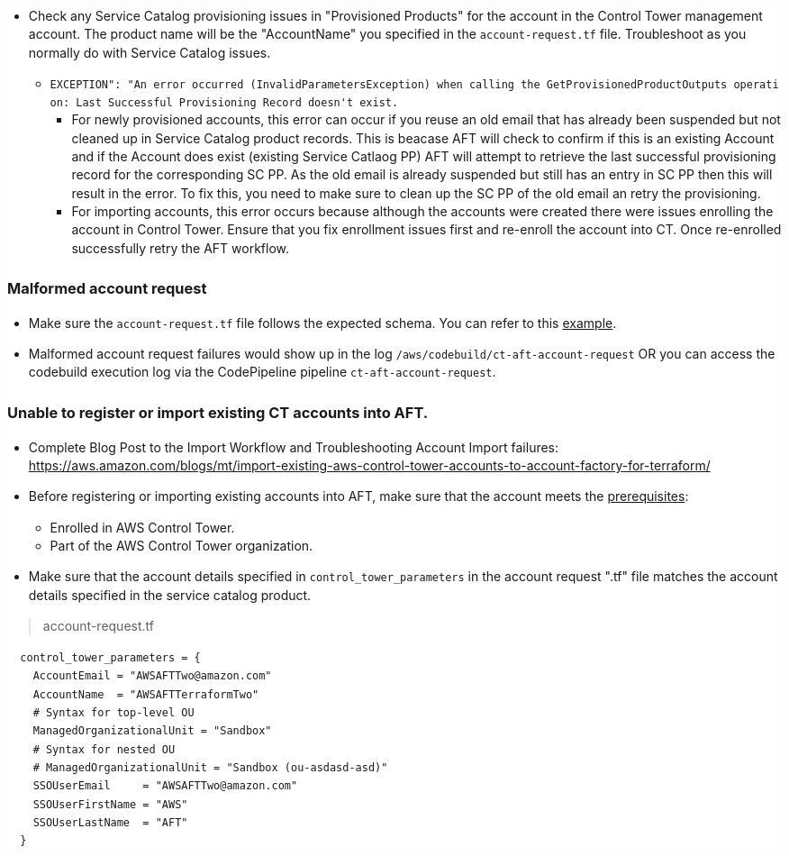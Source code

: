 * Check any Service Catalog provisioning issues in "Provisioned Products" for the account in the Control Tower management account. The product name will be the "AccountName" you specified in the `account-request.tf` file. Troubleshoot as you normally do with Service Catalog issues.

  * `EXCEPTION": "An error occurred (InvalidParametersException) when calling the GetProvisionedProductOutputs operation: Last Successful Provisioning Record doesn't exist.`
    * For newly provisioned accounts, this error can occur if you reuse an old email that has already been suspended but not cleaned up in Service Catalog product records. This is beacase AFT will check to confirm if this is an existing Account and if the Account does exist (existing Service Catlaog PP) AFT will attempt to retrieve the last successful provisioning record for the corresponding SC PP. As the old email is already suspended but still has an entry in SC PP then this will result in the error. To fix this, you need to make sure to clean up the SC PP of the old email an retry the provisioning.
    * For importing accounts, this error occurs because although the accounts were created there were issues enrolling the account in Control Tower. Ensure that you fix enrollment issues first and re-enroll the account into CT. Once re-enrolled successfully retry the AFT workflow.

### Malformed account request

* Make sure the `account-request.tf` file follows the expected schema. You can refer to this [example](https://github.com/aws-ia/terraform-aws-control_tower_account_factory/blob/main/sources/aft-customizations-repos/aft-account-request/examples/account-request.tf).

* Malformed account request failures would show up in the log `/aws/codebuild/ct-aft-account-request` OR you can access the codebuild execution log via the CodePipeline pipeline `ct-aft-account-request`.

### Unable to register or import existing CT accounts into AFT.

* Complete Blog Post to the Import Workflow and Troubleshooting Account Import failures: https://aws.amazon.com/blogs/mt/import-existing-aws-control-tower-accounts-to-account-factory-for-terraform/
* Before registering or importing existing accounts into AFT, make sure that the account meets the [prerequisites](https://docs.aws.amazon.com/controltower/latest/userguide/aft-update-account.html#aft-update-account-not-provision):

  * Enrolled in AWS Control Tower.
  * Part of the AWS Control Tower organization.

* Make sure that the account details specified in `control_tower_parameters` in the account request ".tf" file matches the account details specified in the service catalog product.

> account-request.tf

```
  control_tower_parameters = {
    AccountEmail = "AWSAFTTwo@amazon.com"
    AccountName  = "AWSAFTTerraformTwo"
    # Syntax for top-level OU
    ManagedOrganizationalUnit = "Sandbox"
    # Syntax for nested OU
    # ManagedOrganizationalUnit = "Sandbox (ou-asdasd-asd)"
    SSOUserEmail     = "AWSAFTTwo@amazon.com"
    SSOUserFirstName = "AWS"
    SSOUserLastName  = "AFT"
  }
```
